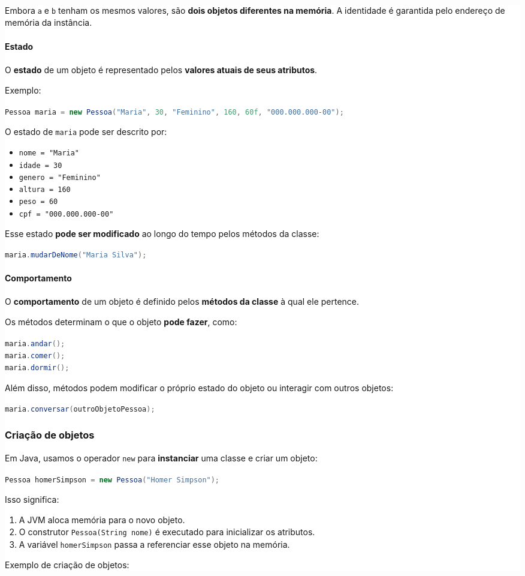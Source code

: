 Embora `a` e `b` tenham os mesmos valores, são **dois objetos diferentes na memória**. A identidade é garantida pelo endereço de memória da instância.

#### **Estado**

O **estado** de um objeto é representado pelos **valores atuais de seus atributos**.

Exemplo:

```java
Pessoa maria = new Pessoa("Maria", 30, "Feminino", 160, 60f, "000.000.000-00");
```

O estado de `maria` pode ser descrito por:

* `nome = "Maria"`
* `idade = 30`
* `genero = "Feminino"`
* `altura = 160`
* `peso = 60`
* `cpf = "000.000.000-00"`

Esse estado **pode ser modificado** ao longo do tempo pelos métodos da classe:

```java
maria.mudarDeNome("Maria Silva");
```

#### **Comportamento**

O **comportamento** de um objeto é definido pelos **métodos da classe** à qual ele pertence.

Os métodos determinam o que o objeto **pode fazer**, como:

```java
maria.andar();
maria.comer();
maria.dormir();
```

Além disso, métodos podem modificar o próprio estado do objeto ou interagir com outros objetos:

```java
maria.conversar(outroObjetoPessoa);
```

### Criação de objetos

Em Java, usamos o operador `new` para **instanciar** uma classe e criar um objeto:

```java
Pessoa homerSimpson = new Pessoa("Homer Simpson");
```

Isso significa:

1. A JVM aloca memória para o novo objeto.
2. O construtor `Pessoa(String nome)` é executado para inicializar os atributos.
3. A variável `homerSimpson` passa a referenciar esse objeto na memória.

Exemplo de criação de objetos:
